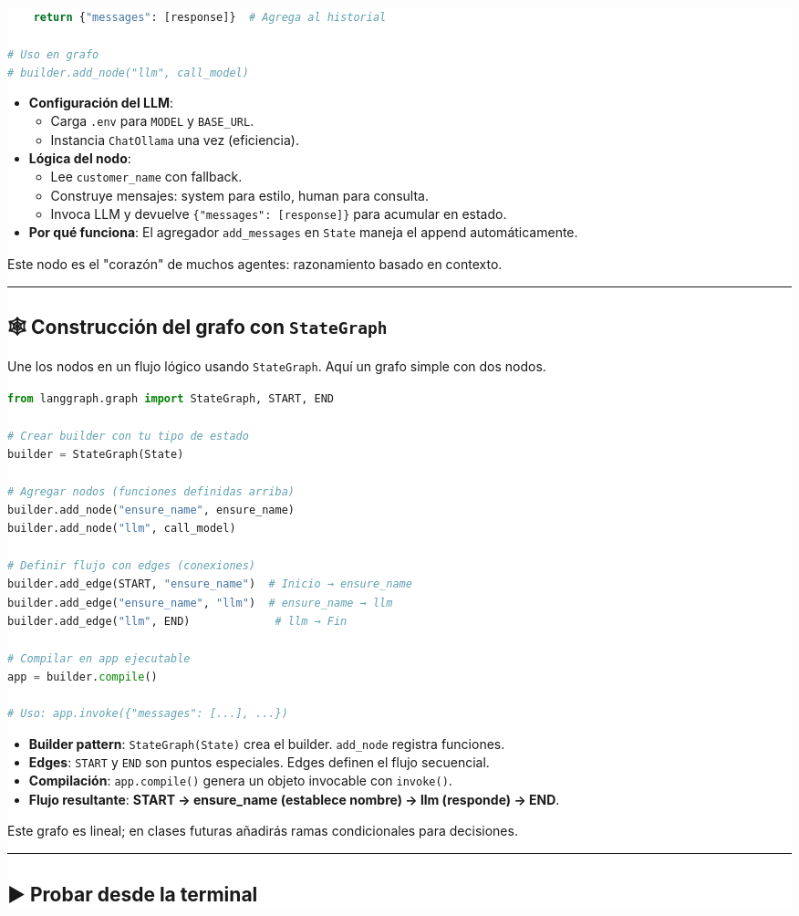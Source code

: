 ```python
    return {"messages": [response]}  # Agrega al historial

# Uso en grafo
# builder.add_node("llm", call_model)
```

- **Configuración del LLM**:
  - Carga `.env` para `MODEL` y `BASE_URL`.
  - Instancia `ChatOllama` una vez (eficiencia).
- **Lógica del nodo**:
  - Lee `customer_name` con fallback.
  - Construye mensajes: system para estilo, human para consulta.
  - Invoca LLM y devuelve `{"messages": [response]}` para acumular en estado.
- **Por qué funciona**: El agregador `add_messages` en `State` maneja el append automáticamente.

Este nodo es el "corazón" de muchos agentes: razonamiento basado en contexto.

---

## 🕸️ Construcción del grafo con `StateGraph`

Une los nodos en un flujo lógico usando `StateGraph`. Aquí un grafo simple con dos nodos.

```python
from langgraph.graph import StateGraph, START, END

# Crear builder con tu tipo de estado
builder = StateGraph(State)

# Agregar nodos (funciones definidas arriba)
builder.add_node("ensure_name", ensure_name)
builder.add_node("llm", call_model)

# Definir flujo con edges (conexiones)
builder.add_edge(START, "ensure_name")  # Inicio → ensure_name
builder.add_edge("ensure_name", "llm")  # ensure_name → llm
builder.add_edge("llm", END)             # llm → Fin

# Compilar en app ejecutable
app = builder.compile()

# Uso: app.invoke({"messages": [...], ...})
```

- **Builder pattern**: `StateGraph(State)` crea el builder. `add_node` registra funciones.
- **Edges**: `START` y `END` son puntos especiales. Edges definen el flujo secuencial.
- **Compilación**: `app.compile()` genera un objeto invocable con `invoke()`.
- **Flujo resultante**: **START → ensure_name (establece nombre) → llm (responde) → END**.

Este grafo es lineal; en clases futuras añadirás ramas condicionales para decisiones.

---

## ▶️ Probar desde la terminal
